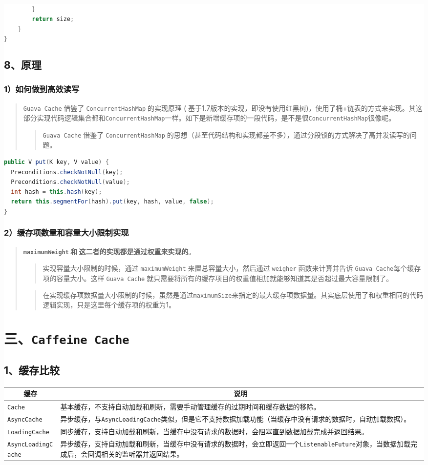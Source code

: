 ```java
        }
        return size;
    }
}
```



## 8、原理

### 1）**如何做到高效读写**

> `Guava Cache` 借鉴了 `ConcurrentHashMap` 的实现原理 ( 基于1.7版本的实现，即没有使用红黑树)，使用了桶+链表的方式来实现。其这部分实现代码逻辑集合都和`ConcurrentHashMap`一样。如下是新增缓存项的一段代码，是不是很`ConcurrentHashMap`很像呢。      
>
> > `Guava Cache` 借鉴了 `ConcurrentHashMap` 的思想（甚至代码结构和实现都差不多），通过分段锁的方式解决了高并发读写的问题。



```java
public V put(K key, V value) {
  Preconditions.checkNotNull(key);
  Preconditions.checkNotNull(value);
  int hash = this.hash(key);
  return this.segmentFor(hash).put(key, hash, value, false);
}
```



### 2）缓存项数量和容量大小限制实现

> **`maximumWeight` 和  这二者的实现都是通过权重来实现的**。
>
> > 实现容量大小限制的时候，通过 `maximumWeight` 来置总容量大小，然后通过 `weigher` 函数来计算并告诉 `Guava Cache`每个缓存项的容量大小。这样 `Guava Cache` 就只需要将所有的缓存项目的权重值相加就能够知道其是否超过最大容量限制了。
>
> > 在实现缓存项数据量大小限制的时候，虽然是通过`maximumSize`来指定的最大缓存项数据量。其实底层使用了和权重相同的代码逻辑实现，只是这里每个缓存项的权重为1。





# 三、`Caffeine Cache`

## 1、缓存比较 

| 缓存                | 说明                                                         |
| ------------------- | ------------------------------------------------------------ |
| `Cache`             | 基本缓存，不支持自动加载和刷新，需要手动管理缓存的过期时间和缓存数据的移除。 |
| `AsyncCache`        | 异步缓存，与`AsyncLoadingCache`类似，但是它不支持数据加载功能（当缓存中没有请求的数据时，自动加载数据）。 |
| `LoadingCache`      | 同步缓存，支持自动加载和刷新，当缓存中没有请求的数据时，会阻塞直到数据加载完成并返回结果。 |
| `AsyncLoadingCache` | 异步缓存，支持自动加载和刷新，当缓存中没有请求的数据时，会立即返回一个`ListenableFuture`对象，当数据加载完成后，会回调相关的监听器并返回结果。 |
